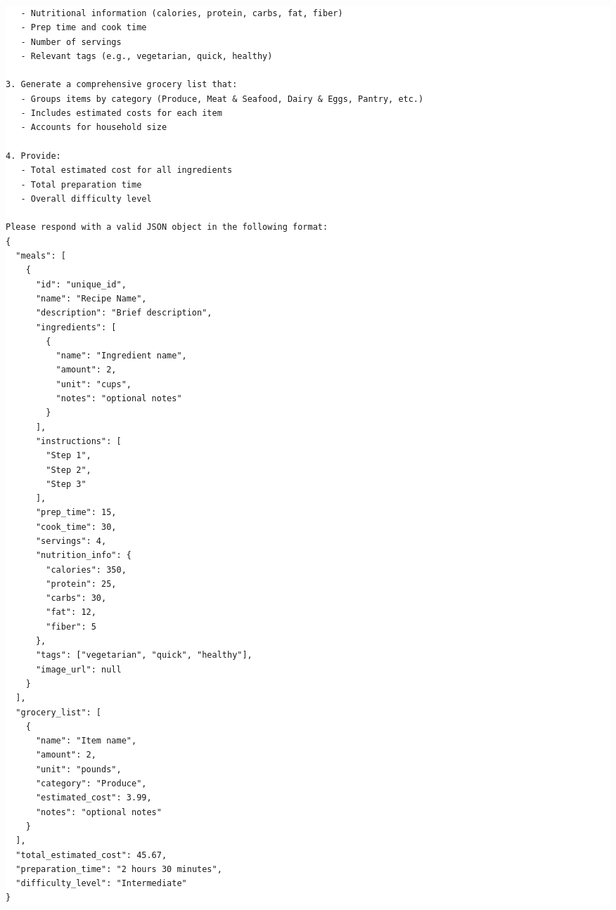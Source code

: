 ```
   - Nutritional information (calories, protein, carbs, fat, fiber)
   - Prep time and cook time
   - Number of servings
   - Relevant tags (e.g., vegetarian, quick, healthy)

3. Generate a comprehensive grocery list that:
   - Groups items by category (Produce, Meat & Seafood, Dairy & Eggs, Pantry, etc.)
   - Includes estimated costs for each item
   - Accounts for household size

4. Provide:
   - Total estimated cost for all ingredients
   - Total preparation time
   - Overall difficulty level

Please respond with a valid JSON object in the following format:
{
  "meals": [
    {
      "id": "unique_id",
      "name": "Recipe Name",
      "description": "Brief description",
      "ingredients": [
        {
          "name": "Ingredient name",
          "amount": 2,
          "unit": "cups",
          "notes": "optional notes"
        }
      ],
      "instructions": [
        "Step 1",
        "Step 2",
        "Step 3"
      ],
      "prep_time": 15,
      "cook_time": 30,
      "servings": 4,
      "nutrition_info": {
        "calories": 350,
        "protein": 25,
        "carbs": 30,
        "fat": 12,
        "fiber": 5
      },
      "tags": ["vegetarian", "quick", "healthy"],
      "image_url": null
    }
  ],
  "grocery_list": [
    {
      "name": "Item name",
      "amount": 2,
      "unit": "pounds",
      "category": "Produce",
      "estimated_cost": 3.99,
      "notes": "optional notes"
    }
  ],
  "total_estimated_cost": 45.67,
  "preparation_time": "2 hours 30 minutes",
  "difficulty_level": "Intermediate"
}
```